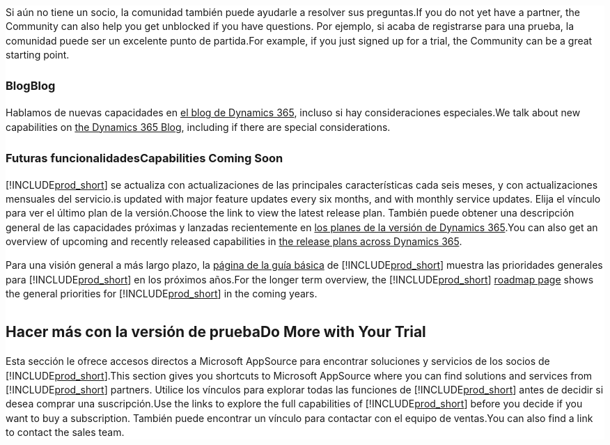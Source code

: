 <span data-ttu-id="6e55e-125">Si aún no tiene un socio, la comunidad también puede ayudarle a resolver sus preguntas.</span><span class="sxs-lookup"><span data-stu-id="6e55e-125">If you do not yet have a partner, the Community can also help you get unblocked if you have questions.</span></span> <span data-ttu-id="6e55e-126">Por ejemplo, si acaba de registrarse para una prueba, la comunidad puede ser un excelente punto de partida.</span><span class="sxs-lookup"><span data-stu-id="6e55e-126">For example, if you just signed up for a trial, the Community can be a great starting point.</span></span>  

### <a name="blog"></a><span data-ttu-id="6e55e-127">Blog</span><span class="sxs-lookup"><span data-stu-id="6e55e-127">Blog</span></span>

<span data-ttu-id="6e55e-128">Hablamos de nuevas capacidades en [el blog de Dynamics 365](https://cloudblogs.microsoft.com/dynamics365/it/product/business-central/), incluso si hay consideraciones especiales.</span><span class="sxs-lookup"><span data-stu-id="6e55e-128">We talk about new capabilities on [the Dynamics 365 Blog](https://cloudblogs.microsoft.com/dynamics365/it/product/business-central/), including if there are special considerations.</span></span>  

### <a name="capabilities-coming-soon"></a><span data-ttu-id="6e55e-129">Futuras funcionalidades</span><span class="sxs-lookup"><span data-stu-id="6e55e-129">Capabilities Coming Soon</span></span>

[!INCLUDE[prod_short](includes/prod_short.md)] <span data-ttu-id="6e55e-130">se actualiza con actualizaciones de las principales características cada seis meses, y con actualizaciones mensuales del servicio.</span><span class="sxs-lookup"><span data-stu-id="6e55e-130">is updated with major feature updates every six months, and with monthly service updates.</span></span> <span data-ttu-id="6e55e-131">Elija el vínculo para ver el último plan de la versión.</span><span class="sxs-lookup"><span data-stu-id="6e55e-131">Choose the link to view the latest release plan.</span></span> <span data-ttu-id="6e55e-132">También puede obtener una descripción general de las capacidades próximas y lanzadas recientemente en [los planes de la versión de Dynamics 365](/dynamics365/release-plans/).</span><span class="sxs-lookup"><span data-stu-id="6e55e-132">You can also get an overview of upcoming and recently released capabilities in [the release plans across Dynamics 365](/dynamics365/release-plans/).</span></span>  

<span data-ttu-id="6e55e-133">Para una visión general a más largo plazo, la [página de la guía básica](https://dynamics.microsoft.com/roadmap/business-central/) de [!INCLUDE[prod_short](includes/prod_short.md)] muestra las prioridades generales para [!INCLUDE[prod_short](includes/prod_short.md)] en los próximos años.</span><span class="sxs-lookup"><span data-stu-id="6e55e-133">For the longer term overview, the [!INCLUDE[prod_short](includes/prod_short.md)] [roadmap page](https://dynamics.microsoft.com/roadmap/business-central/) shows the general priorities for [!INCLUDE[prod_short](includes/prod_short.md)] in the coming years.</span></span>  

## <a name="do-more-with-your-trial"></a><span data-ttu-id="6e55e-134">Hacer más con la versión de prueba</span><span class="sxs-lookup"><span data-stu-id="6e55e-134">Do More with Your Trial</span></span>

<span data-ttu-id="6e55e-135">Esta sección le ofrece accesos directos a Microsoft AppSource para encontrar soluciones y servicios de los socios de [!INCLUDE[prod_short](includes/prod_short.md)].</span><span class="sxs-lookup"><span data-stu-id="6e55e-135">This section gives you shortcuts to Microsoft AppSource where you can find solutions and services from [!INCLUDE[prod_short](includes/prod_short.md)] partners.</span></span> <span data-ttu-id="6e55e-136">Utilice los vínculos para explorar todas las funciones de [!INCLUDE[prod_short](includes/prod_short.md)] antes de decidir si desea comprar una suscripción.</span><span class="sxs-lookup"><span data-stu-id="6e55e-136">Use the links to explore the full capabilities of [!INCLUDE[prod_short](includes/prod_short.md)] before you decide if you want to buy a subscription.</span></span> <span data-ttu-id="6e55e-137">También puede encontrar un vínculo para contactar con el equipo de ventas.</span><span class="sxs-lookup"><span data-stu-id="6e55e-137">You can also find a link to contact the sales team.</span></span>
